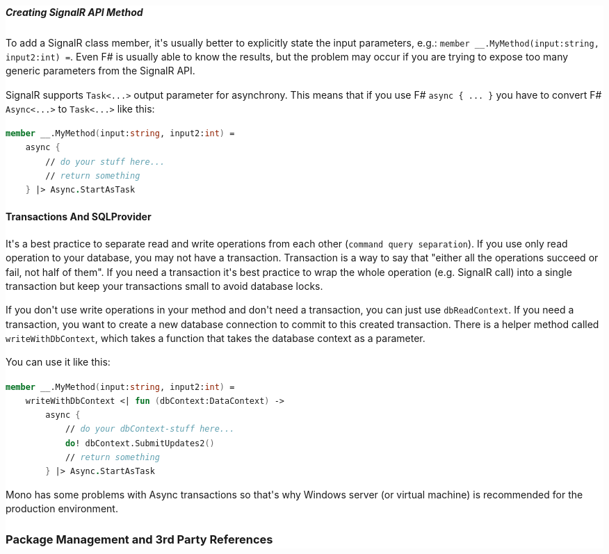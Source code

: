 ##### Creating SignalR API Method ####

To add a SignalR class member, it's usually better to explicitly state the input parameters, e.g.:
`member __.MyMethod(input:string, input2:int) =`. Even F# is usually able to know the results, but the problem may
occur if you are trying to expose too many generic parameters from the SignalR API.

SignalR supports `Task<...>` output parameter for asynchrony. 
This means that if you use F# `async { ... }` you have to convert F# `Async<...>` to `Task<...>` like this:

```fsharp
member __.MyMethod(input:string, input2:int) =
    async {
        // do your stuff here...
        // return something
    } |> Async.StartAsTask
```

#### Transactions And SQLProvider ####

It's a best practice to separate read and write operations from each other (`command query separation`).
If you use only read operation to your database, you may not have a transaction. Transaction is a way to say 
that "either all the operations succeed or fail, not half of them". If you need a transaction
it's best practice to wrap the whole operation (e.g. SignalR call) into a single transaction but 
keep your transactions small to avoid database locks.

If you don't use write operations in your method and don't need a transaction, you can just use `dbReadContext`.
If you need a transaction, you want to create a new database connection to commit to this created transaction.
There is a helper method called `writeWithDbContext`, which takes a function that takes the database
context as a parameter. 

You can use it like this:

```fsharp
member __.MyMethod(input:string, input2:int) =
    writeWithDbContext <| fun (dbContext:DataContext) ->
        async {
            // do your dbContext-stuff here...
            do! dbContext.SubmitUpdates2()
            // return something
        } |> Async.StartAsTask
```

Mono has some problems with Async transactions so that's why Windows server (or virtual machine) is recommended for 
the production environment.


### Package Management and 3rd Party References ###
